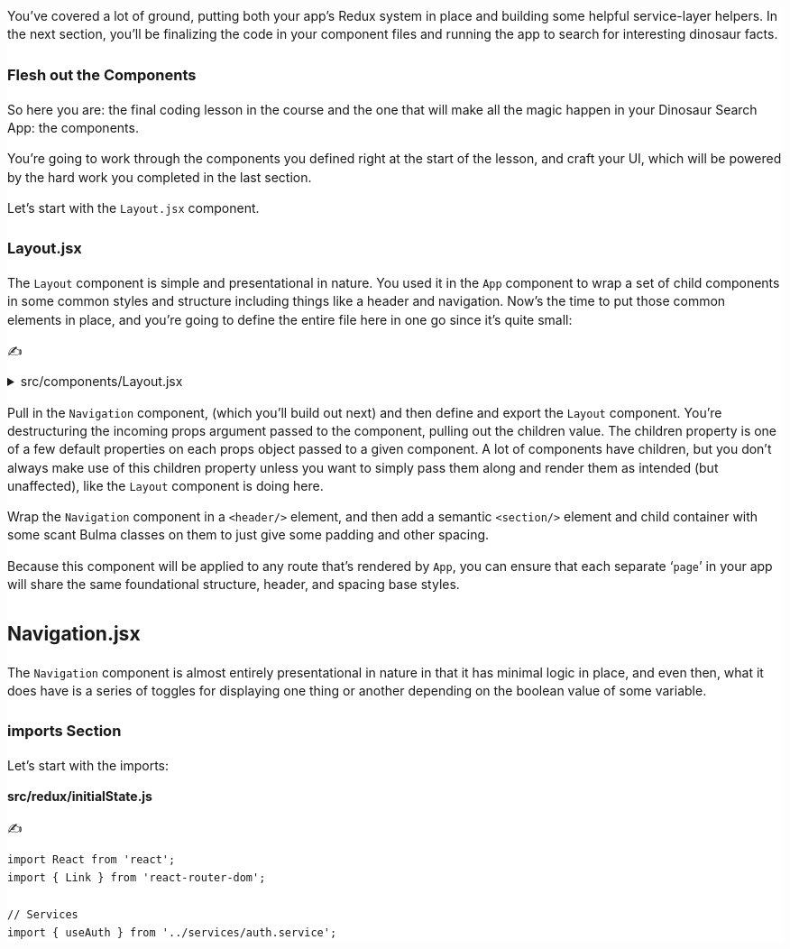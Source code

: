 You’ve covered a lot of ground, putting both your app’s Redux system in place and building some helpful service-layer helpers. In the next section, you’ll be finalizing the code in your component files and running the app to search for interesting dinosaur facts. 

### Flesh out the Components

So here you are: the final coding lesson in the course and the one that will make all the magic happen in your Dinosaur Search App: the components. 

You’re going to work through the components you defined right at the start of the lesson, and craft your UI, which will be powered by the hard work you completed in the last section.

Let’s start with the `Layout.jsx` component.

### Layout.jsx

The `Layout` component is simple and presentational in nature. You used it in the `App` component to wrap a set of child components in some common styles and structure including things like a header and navigation. Now’s the time to put those common elements in place, and you’re going to define the entire file here in one go since it’s quite small:

:writing_hand:

<details><summary>src/components/Layout.jsx</summary></details>

Pull in the `Navigation` component, (which you’ll build out next) and then define and export the `Layout` component. You’re destructuring the incoming props argument passed to the component, pulling out the children value. The children property is one of a few default properties on each props object passed to a given component. A lot of components have children, but you don’t always make use of this children property unless you want to simply pass them along and render them as intended (but unaffected), like the `Layout` component is doing here. 

Wrap the `Navigation` component in a `<header/>` element, and then add a semantic `<section/>` element and child container with some scant Bulma classes on them to just give some padding and other spacing. 

Because this component will be applied to any route that’s rendered by `App`, you can ensure that each separate ‘`page`’ in your app will share the same foundational structure, header, and spacing base styles.

## Navigation.jsx

The `Navigation` component is almost entirely presentational in nature in that it has minimal logic in place, and even then, what it does have is a series of toggles for displaying one thing or another depending on the boolean value of some variable.

### imports Section

Let’s start with the imports:

**src/redux/initialState.js**

:writing_hand:

```
import React from 'react';
import { Link } from 'react-router-dom';

// Services
import { useAuth } from '../services/auth.service';
```
